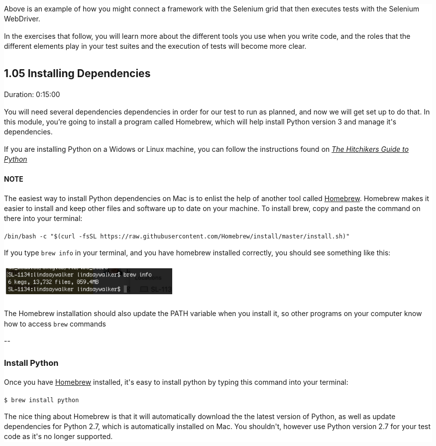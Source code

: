 Above is an example of how you might connect a framework with the Selenium grid that then executes tests with the Selenium WebDriver.

In the exercises that follow, you will learn more about the different tools you use when you write code, and the roles that the different elements play in your test suites and the execution of tests will become more clear.



## 1.05  Installing Dependencies
Duration: 0:15:00


You will need several dependencies dependencies in order for our test to run as planned, and now we will get set up to do that. In this module, you’re going to install a program called Homebrew, which will help install Python version 3 and manage it's dependencies.

If you are installing Python on a Widows or Linux machine, you can follow the instructions found on [_The Hitchikers Guide to Python_](https://docs.python-guide.org/starting/installation/)

#### NOTE

The easiest way to install Python dependencies on Mac is to enlist the help of another tool called [Homebrew](https://brew.sh/). Homebrew makes it easier to install and keep other files and software up to date on your machine. To install brew, copy and paste the command on there into your terminal:


```
/bin/bash -c "$(curl -fsSL https://raw.githubusercontent.com/Homebrew/install/master/install.sh)"
```


If you type `brew info` in your terminal, and you have homebrew installed correctly, you should see something like this:

<img src="assets/5.06C.png" alt="Pencil" width="350"/>

The Homebrew installation should also update the PATH variable when you install it, so other programs on your computer know how to access `brew` commands

--

### Install Python

Once you have [Homebrew](https://brew.sh/) installed, it's easy to install python by typing this command into your terminal:

```
$ brew install python
```

The nice thing about Homebrew is that it will automatically download the the latest version of Python, as well as update dependencies for Python 2.7, which is automatically installed on Mac. You shouldn't, however use Python version 2.7 for your test code as it's no longer supported.
